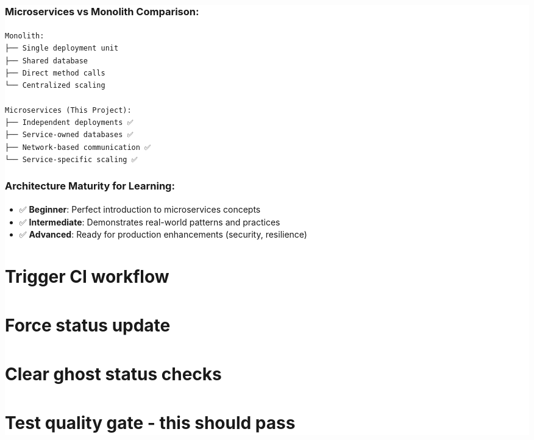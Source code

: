### **Microservices vs Monolith Comparison:**
```
Monolith:
├── Single deployment unit
├── Shared database
├── Direct method calls
└── Centralized scaling

Microservices (This Project):
├── Independent deployments ✅
├── Service-owned databases ✅  
├── Network-based communication ✅
└── Service-specific scaling ✅
```

### **Architecture Maturity for Learning:**
- ✅ **Beginner**: Perfect introduction to microservices concepts
- ✅ **Intermediate**: Demonstrates real-world patterns and practices
- ✅ **Advanced**: Ready for production enhancements (security, resilience)


# Trigger CI workflow

# Force status update

# Clear ghost status checks

# Test quality gate - this should pass
